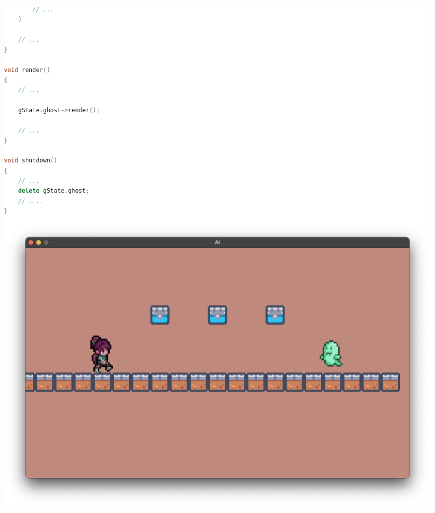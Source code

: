 ```cpp
        // ...
    }

    // ...
}

void render()
{
    // ...

    gState.ghost->render();
    
    // ...
}

void shutdown() 
{
    // ...
    delete gState.ghost;
    // ....
}
```

<a id="fg-2"></a>

<p align=center>
    <img src="assets/README/ai-1.png">
    </img>
</p>

